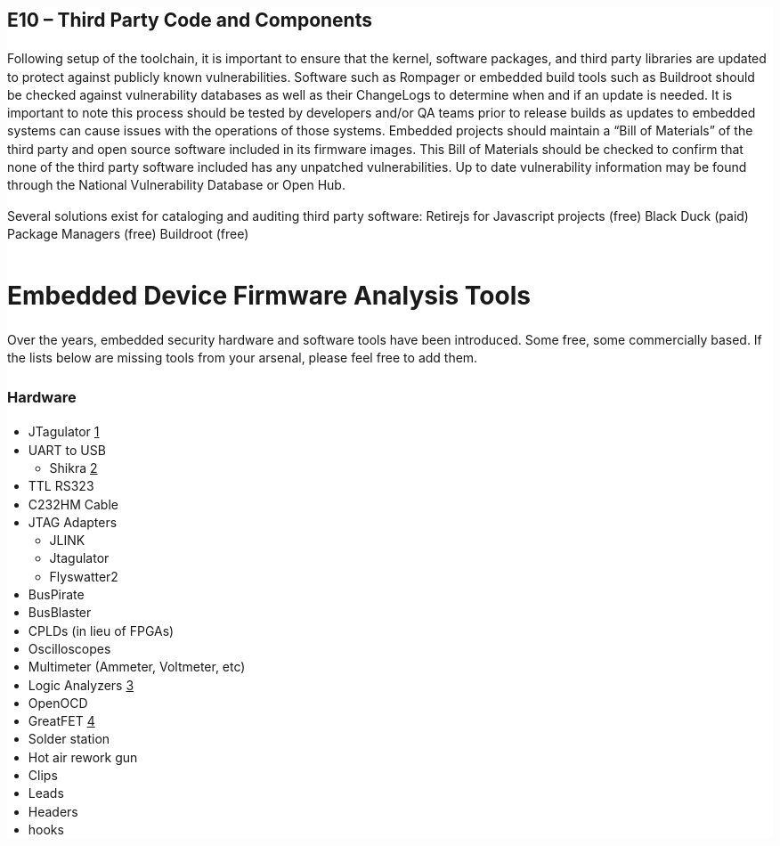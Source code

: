 ## E10 – Third Party Code and Components

Following setup of the toolchain, it is important to ensure that the
kernel, software packages, and third party libraries are updated to
protect against publicly known vulnerabilities. Software such as
Rompager or embedded build tools such as Buildroot should be checked
against vulnerability databases as well as their ChangeLogs to determine
when and if an update is needed. It is important to note this process
should be tested by developers and/or QA teams prior to release builds
as updates to embedded systems can cause issues with the operations of
those systems. Embedded projects should maintain a “Bill of Materials”
of the third party and open source software included in its firmware
images. This Bill of Materials should be checked to confirm that none of
the third party software included has any unpatched vulnerabilities. Up
to date vulnerability information may be found through the National
Vulnerability Database or Open Hub.

Several solutions exist for cataloging and auditing third party
software: Retirejs for Javascript projects (free) Black Duck (paid)
Package Managers (free) Buildroot (free)

# Embedded Device Firmware Analysis Tools

Over the years, embedded security hardware and software tools have been
introduced. Some free, some commercially based. If the lists below are
missing tools from your arsenal, please feel free to add them.

### Hardware

  - JTagulator [1](http://www.grandideastudio.com/jtagulator/)
  - UART to USB
      - Shikra [2](http://int3.cc/products/the-shikra)
  - TTL RS323
  - C232HM Cable
  - JTAG Adapters
      - JLINK
      - Jtagulator
      - Flyswatter2
  - BusPirate
  - BusBlaster
  - CPLDs (in lieu of FPGAs)
  - Oscilloscopes
  - Multimeter (Ammeter, Voltmeter, etc)
  - Logic Analyzers [3](https://www.saleae.com/logic16)
  - OpenOCD
  - GreatFET [4](https://greatscottgadgets.com/greatfet/)
  - Solder station
  - Hot air rework gun
  - Clips
  - Leads
  - Headers
  - hooks
